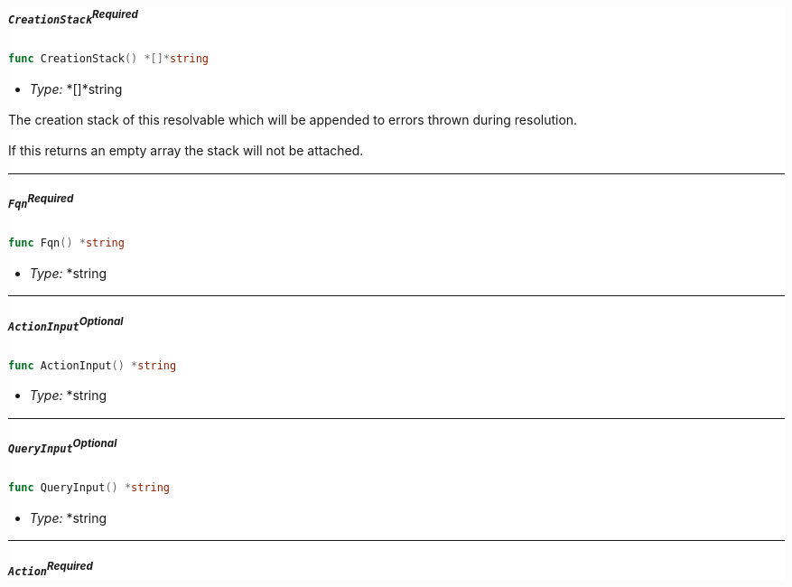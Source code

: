 
##### `CreationStack`<sup>Required</sup> <a name="CreationStack" id="@cdktf/provider-datadog.securityMonitoringDefaultRule.SecurityMonitoringDefaultRuleFilterOutputReference.property.creationStack"></a>

```go
func CreationStack() *[]*string
```

- *Type:* *[]*string

The creation stack of this resolvable which will be appended to errors thrown during resolution.

If this returns an empty array the stack will not be attached.

---

##### `Fqn`<sup>Required</sup> <a name="Fqn" id="@cdktf/provider-datadog.securityMonitoringDefaultRule.SecurityMonitoringDefaultRuleFilterOutputReference.property.fqn"></a>

```go
func Fqn() *string
```

- *Type:* *string

---

##### `ActionInput`<sup>Optional</sup> <a name="ActionInput" id="@cdktf/provider-datadog.securityMonitoringDefaultRule.SecurityMonitoringDefaultRuleFilterOutputReference.property.actionInput"></a>

```go
func ActionInput() *string
```

- *Type:* *string

---

##### `QueryInput`<sup>Optional</sup> <a name="QueryInput" id="@cdktf/provider-datadog.securityMonitoringDefaultRule.SecurityMonitoringDefaultRuleFilterOutputReference.property.queryInput"></a>

```go
func QueryInput() *string
```

- *Type:* *string

---

##### `Action`<sup>Required</sup> <a name="Action" id="@cdktf/provider-datadog.securityMonitoringDefaultRule.SecurityMonitoringDefaultRuleFilterOutputReference.property.action"></a>
